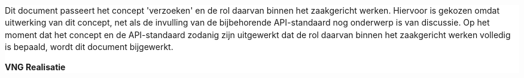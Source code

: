 Dit document passeert het concept &#39;verzoeken&#39; en de rol daarvan binnen het zaakgericht werken. Hiervoor is gekozen omdat uitwerking van dit concept, net als de invulling van de bijbehorende API-standaard nog onderwerp is van discussie. Op het moment dat het concept en de API-standaard zodanig zijn uitgewerkt dat de rol daarvan binnen het zaakgericht werken volledig is bepaald, wordt dit document bijgewerkt.


**VNG Realisatie**

